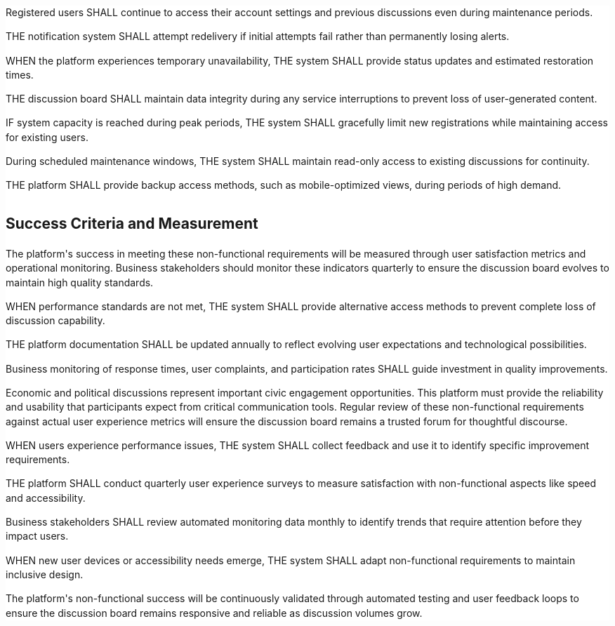 Registered users SHALL continue to access their account settings and previous discussions even during maintenance periods.

THE notification system SHALL attempt redelivery if initial attempts fail rather than permanently losing alerts.

WHEN the platform experiences temporary unavailability, THE system SHALL provide status updates and estimated restoration times.

THE discussion board SHALL maintain data integrity during any service interruptions to prevent loss of user-generated content.

IF system capacity is reached during peak periods, THE system SHALL gracefully limit new registrations while maintaining access for existing users.

During scheduled maintenance windows, THE system SHALL maintain read-only access to existing discussions for continuity.

THE platform SHALL provide backup access methods, such as mobile-optimized views, during periods of high demand.

## Success Criteria and Measurement

The platform's success in meeting these non-functional requirements will be measured through user satisfaction metrics and operational monitoring. Business stakeholders should monitor these indicators quarterly to ensure the discussion board evolves to maintain high quality standards.

WHEN performance standards are not met, THE system SHALL provide alternative access methods to prevent complete loss of discussion capability.

THE platform documentation SHALL be updated annually to reflect evolving user expectations and technological possibilities.

Business monitoring of response times, user complaints, and participation rates SHALL guide investment in quality improvements.

Economic and political discussions represent important civic engagement opportunities. This platform must provide the reliability and usability that participants expect from critical communication tools. Regular review of these non-functional requirements against actual user experience metrics will ensure the discussion board remains a trusted forum for thoughtful discourse.

WHEN users experience performance issues, THE system SHALL collect feedback and use it to identify specific improvement requirements.

THE platform SHALL conduct quarterly user experience surveys to measure satisfaction with non-functional aspects like speed and accessibility.

Business stakeholders SHALL review automated monitoring data monthly to identify trends that require attention before they impact users.

WHEN new user devices or accessibility needs emerge, THE system SHALL adapt non-functional requirements to maintain inclusive design.

The platform's non-functional success will be continuously validated through automated testing and user feedback loops to ensure the discussion board remains responsive and reliable as discussion volumes grow.